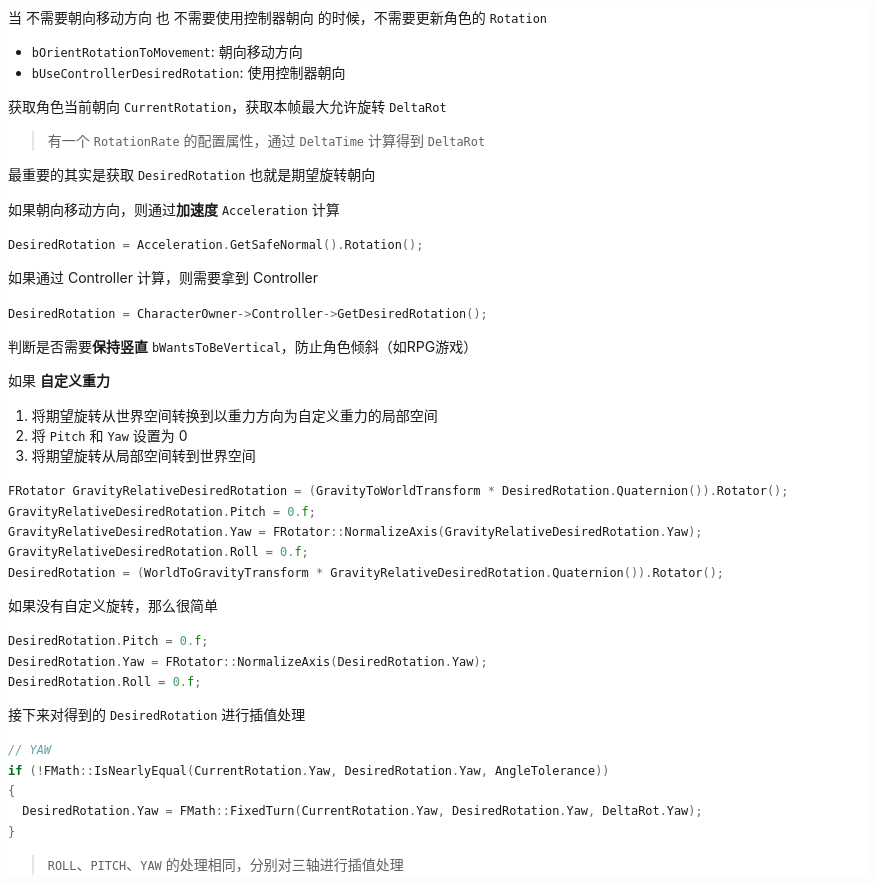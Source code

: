 当 不需要朝向移动方向 也 不需要使用控制器朝向 的时候，不需要更新角色的 `Rotation`

- `bOrientRotationToMovement`: 朝向移动方向
- `bUseControllerDesiredRotation`: 使用控制器朝向

获取角色当前朝向 `CurrentRotation`，获取本帧最大允许旋转 `DeltaRot`

> 有一个 `RotationRate` 的配置属性，通过 `DeltaTime` 计算得到 `DeltaRot`

最重要的其实是获取 `DesiredRotation` 也就是期望旋转朝向

如果朝向移动方向，则通过**加速度** `Acceleration` 计算

```cpp
DesiredRotation = Acceleration.GetSafeNormal().Rotation();
```

如果通过 Controller 计算，则需要拿到 Controller

```cpp
DesiredRotation = CharacterOwner->Controller->GetDesiredRotation();
```

判断是否需要**保持竖直** `bWantsToBeVertical`，防止角色倾斜（如RPG游戏）

如果 **自定义重力**

1. 将期望旋转从世界空间转换到以重力方向为自定义重力的局部空间
2. 将 `Pitch` 和 `Yaw` 设置为 0
3. 将期望旋转从局部空间转到世界空间

```cpp
FRotator GravityRelativeDesiredRotation = (GravityToWorldTransform * DesiredRotation.Quaternion()).Rotator();
GravityRelativeDesiredRotation.Pitch = 0.f;
GravityRelativeDesiredRotation.Yaw = FRotator::NormalizeAxis(GravityRelativeDesiredRotation.Yaw);
GravityRelativeDesiredRotation.Roll = 0.f;
DesiredRotation = (WorldToGravityTransform * GravityRelativeDesiredRotation.Quaternion()).Rotator();
```

如果没有自定义旋转，那么很简单

```cpp
DesiredRotation.Pitch = 0.f;
DesiredRotation.Yaw = FRotator::NormalizeAxis(DesiredRotation.Yaw);
DesiredRotation.Roll = 0.f;
```

接下来对得到的 `DesiredRotation` 进行插值处理

```cpp
// YAW
if (!FMath::IsNearlyEqual(CurrentRotation.Yaw, DesiredRotation.Yaw, AngleTolerance))
{
  DesiredRotation.Yaw = FMath::FixedTurn(CurrentRotation.Yaw, DesiredRotation.Yaw, DeltaRot.Yaw);
}
```

> `ROLL`、`PITCH`、`YAW` 的处理相同，分别对三轴进行插值处理
